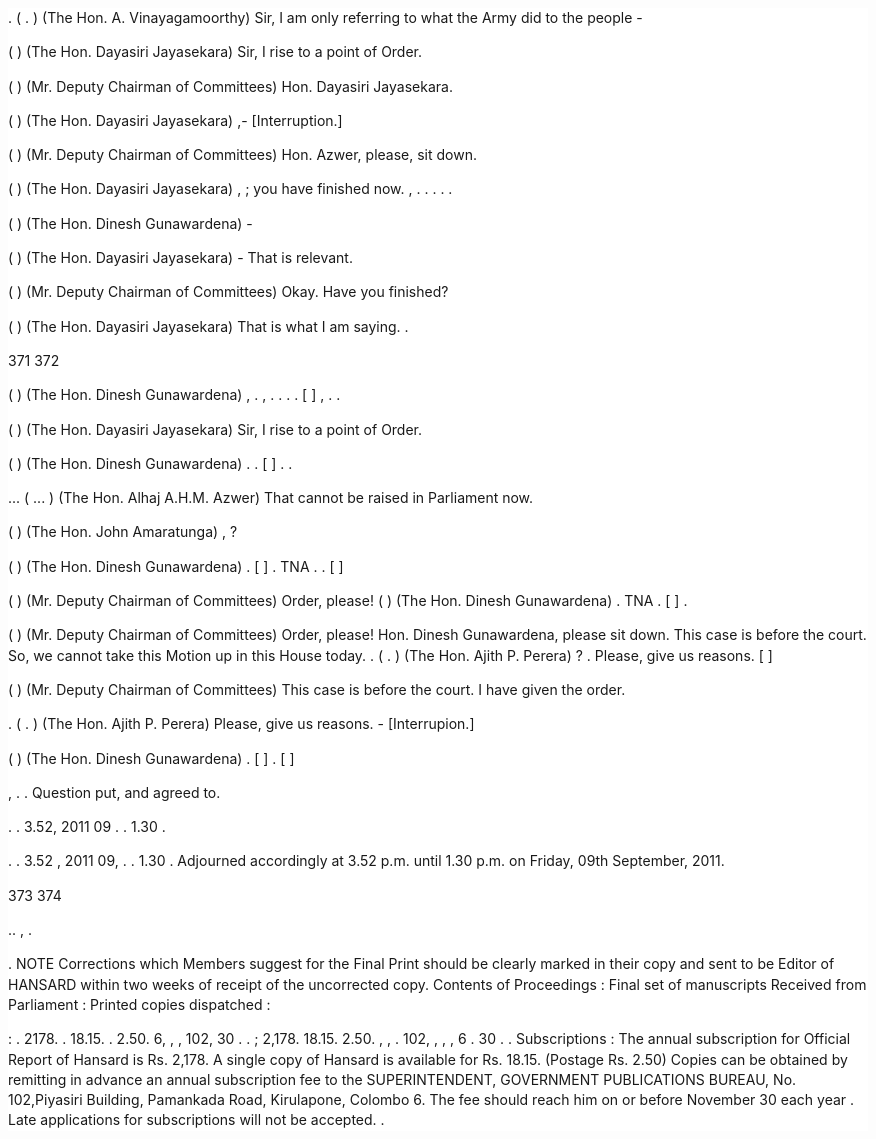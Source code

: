 . ( . ) (The Hon. A. Vinayagamoorthy) Sir, I am only referring to what the Army did to the people -

( ) (The Hon. Dayasiri Jayasekara) Sir, I rise to a point of Order.

( ) (Mr. Deputy Chairman of Committees) Hon. Dayasiri Jayasekara.

( ) (The Hon. Dayasiri Jayasekara) ,- [Interruption.]

( ) (Mr. Deputy Chairman of Committees) Hon. Azwer, please, sit down.

( ) (The Hon. Dayasiri Jayasekara) , ; you have finished now. , . . . . .

( ) (The Hon. Dinesh Gunawardena) -

( ) (The Hon. Dayasiri Jayasekara) - That is relevant.

( ) (Mr. Deputy Chairman of Committees) Okay. Have you finished?

( ) (The Hon. Dayasiri Jayasekara) That is what I am saying. .

371 372

( ) (The Hon. Dinesh Gunawardena) , . , . . . . [ ] , . .

( ) (The Hon. Dayasiri Jayasekara) Sir, I rise to a point of Order.

( ) (The Hon. Dinesh Gunawardena) . . [ ] . .

... ( ... ) (The Hon. Alhaj A.H.M. Azwer) That cannot be raised in Parliament now.

( ) (The Hon. John Amaratunga) , ?

( ) (The Hon. Dinesh Gunawardena) . [ ] . TNA . . [ ]

( ) (Mr. Deputy Chairman of Committees) Order, please! ( ) (The Hon. Dinesh Gunawardena) . TNA . [ ] .

( ) (Mr. Deputy Chairman of Committees) Order, please! Hon. Dinesh Gunawardena, please sit down. This case is before the court. So, we cannot take this Motion up in this House today. . ( . ) (The Hon. Ajith P. Perera) ? . Please, give us reasons. [ ]

( ) (Mr. Deputy Chairman of Committees) This case is before the court. I have given the order.

. ( . ) (The Hon. Ajith P. Perera) Please, give us reasons. - [Interrupion.]

( ) (The Hon. Dinesh Gunawardena) . [ ] . [ ]

, . . Question put, and agreed to.

. . 3.52, 2011 09 . . 1.30 .

. . 3.52 , 2011 09, . . 1.30 . Adjourned accordingly at 3.52 p.m. until 1.30 p.m. on Friday, 09th September, 2011.

373 374

.. , .

. NOTE Corrections which Members suggest for the Final Print should be clearly marked in their copy and sent to be Editor of HANSARD within two weeks of receipt of the uncorrected copy. Contents of Proceedings : Final set of manuscripts Received from Parliament : Printed copies dispatched :

: . 2178. . 18.15. . 2.50. 6, , , 102, 30 . . ; 2,178. 18.15. 2.50. , , . 102, , , , 6 . 30 . . Subscriptions : The annual subscription for Official Report of Hansard is Rs. 2,178. A single copy of Hansard is available for Rs. 18.15. (Postage Rs. 2.50) Copies can be obtained by remitting in advance an annual subscription fee to the SUPERINTENDENT, GOVERNMENT PUBLICATIONS BUREAU, No. 102,Piyasiri Building, Pamankada Road, Kirulapone, Colombo 6. The fee should reach him on or before November 30 each year . Late applications for subscriptions will not be accepted. .